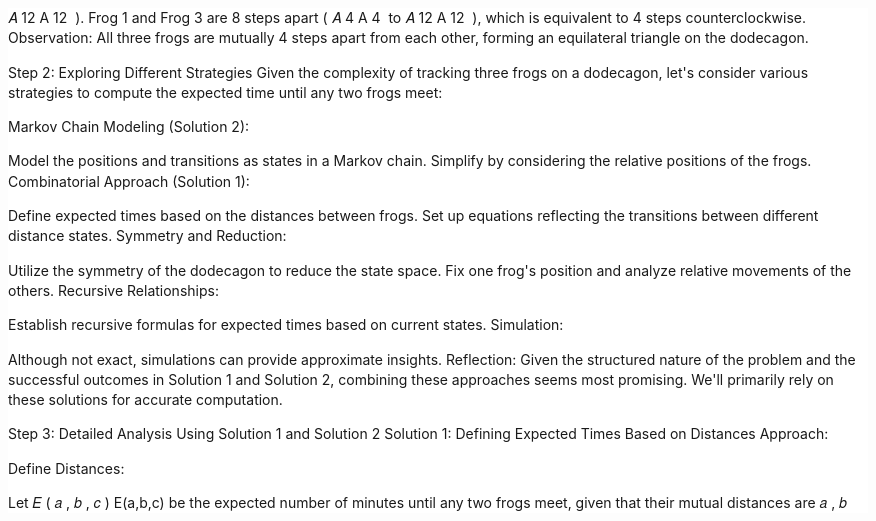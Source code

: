 𝐴
12
A 
12
​
 ).
Frog 1 and Frog 3 are 8 steps apart (
𝐴
4
A 
4
​
  to 
𝐴
12
A 
12
​
 ), which is equivalent to 4 steps counterclockwise.
Observation: All three frogs are mutually 4 steps apart from each other, forming an equilateral triangle on the dodecagon.

Step 2: Exploring Different Strategies
Given the complexity of tracking three frogs on a dodecagon, let's consider various strategies to compute the expected time until any two frogs meet:

Markov Chain Modeling (Solution 2):

Model the positions and transitions as states in a Markov chain.
Simplify by considering the relative positions of the frogs.
Combinatorial Approach (Solution 1):

Define expected times based on the distances between frogs.
Set up equations reflecting the transitions between different distance states.
Symmetry and Reduction:

Utilize the symmetry of the dodecagon to reduce the state space.
Fix one frog's position and analyze relative movements of the others.
Recursive Relationships:

Establish recursive formulas for expected times based on current states.
Simulation:

Although not exact, simulations can provide approximate insights.
Reflection: Given the structured nature of the problem and the successful outcomes in Solution 1 and Solution 2, combining these approaches seems most promising. We'll primarily rely on these solutions for accurate computation.

Step 3: Detailed Analysis Using Solution 1 and Solution 2
Solution 1: Defining Expected Times Based on Distances
Approach:

Define Distances:

Let 
𝐸
(
𝑎
,
𝑏
,
𝑐
)
E(a,b,c) be the expected number of minutes until any two frogs meet, given that their mutual distances are 
𝑎
,
𝑏